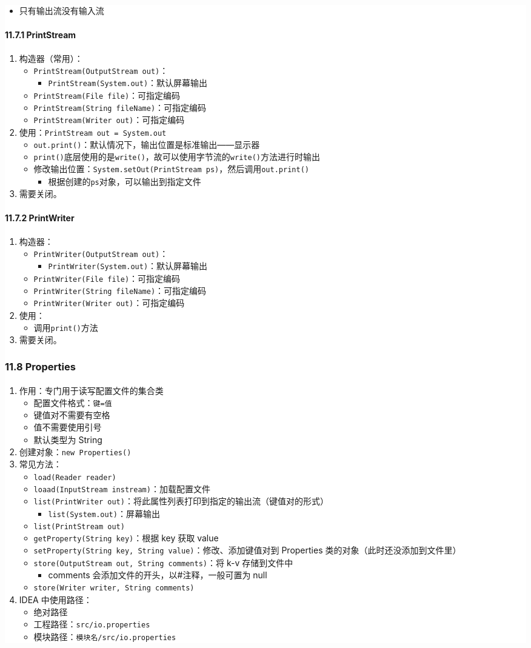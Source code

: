 - 只有输出流没有输入流

#### 11.7.1 PrintStream

1. 构造器（常用）：
   - `PrintStream(OutputStream out)`：
     - `PrintStream(System.out)`：默认屏幕输出
   - `PrintStream(File file)`：可指定编码
   - `PrintStream(String fileName)`：可指定编码
   - `PrintStream(Writer out)`：可指定编码
2. 使用：`PrintStream out = System.out`
   - `out.print()`：默认情况下，输出位置是标准输出——显示器
   - `print()`底层使用的是`write()`，故可以使用字节流的`write()`方法进行时输出
   - 修改输出位置：`System.setOut(PrintStream ps)`，然后调用`out.print()`
     - 根据创建的`ps`对象，可以输出到指定文件
3. 需要关闭。

#### 11.7.2 PrintWriter

1. 构造器：
   - `PrintWriter(OutputStream out)`：
     - `PrintWriter(System.out)`：默认屏幕输出
   - `PrintWriter(File file)`：可指定编码
   - `PrintWriter(String fileName)`：可指定编码
   - `PrintWriter(Writer out)`：可指定编码
2. 使用：
   - 调用`print()`方法
3. 需要关闭。

### 11.8 Properties

1. 作用：专门用于读写配置文件的集合类
   - 配置文件格式：`键=值`
   - 键值对不需要有空格
   - 值不需要使用引号
   - 默认类型为 String
2. 创建对象：`new Properties()`
3. 常见方法：
   - `load(Reader reader)`
   - `loaad(InputStream instream)`：加载配置文件
   - `list(PrintWriter out)`：将此属性列表打印到指定的输出流（键值对的形式）
     - `list(System.out)`：屏幕输出
   - `list(PrintStream out)`
   - `getProperty(String key)`：根据 key 获取 value
   - `setProperty(String key, String value)`：修改、添加键值对到 Properties 类的对象（此时还没添加到文件里）
   - `store(OutputStream out, String comments)`：将 k-v 存储到文件中
     - comments 会添加文件的开头，以#注释，一般可置为 null
   - `store(Writer writer, String comments)`
4. IDEA 中使用路径：
   - 绝对路径
   - 工程路径：`src/io.properties`
   - 模块路径：`模块名/src/io.properties`
